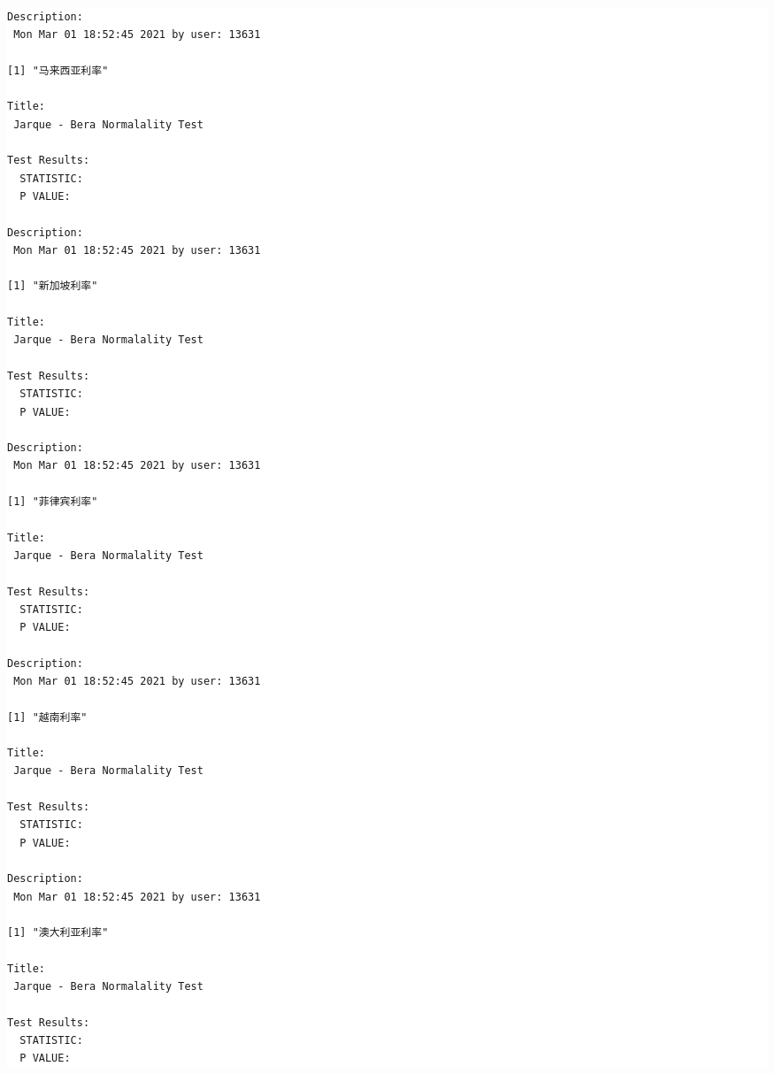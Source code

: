     Description:
     Mon Mar 01 18:52:45 2021 by user: 13631
    
    [1] "马来西亚利率"
    
    Title:
     Jarque - Bera Normalality Test
    
    Test Results:
      STATISTIC:
      P VALUE:
    
    Description:
     Mon Mar 01 18:52:45 2021 by user: 13631
    
    [1] "新加坡利率"
    
    Title:
     Jarque - Bera Normalality Test
    
    Test Results:
      STATISTIC:
      P VALUE:
    
    Description:
     Mon Mar 01 18:52:45 2021 by user: 13631
    
    [1] "菲律宾利率"
    
    Title:
     Jarque - Bera Normalality Test
    
    Test Results:
      STATISTIC:
      P VALUE:
    
    Description:
     Mon Mar 01 18:52:45 2021 by user: 13631
    
    [1] "越南利率"
    
    Title:
     Jarque - Bera Normalality Test
    
    Test Results:
      STATISTIC:
      P VALUE:
    
    Description:
     Mon Mar 01 18:52:45 2021 by user: 13631
    
    [1] "澳大利亚利率"
    
    Title:
     Jarque - Bera Normalality Test
    
    Test Results:
      STATISTIC:
      P VALUE:
    